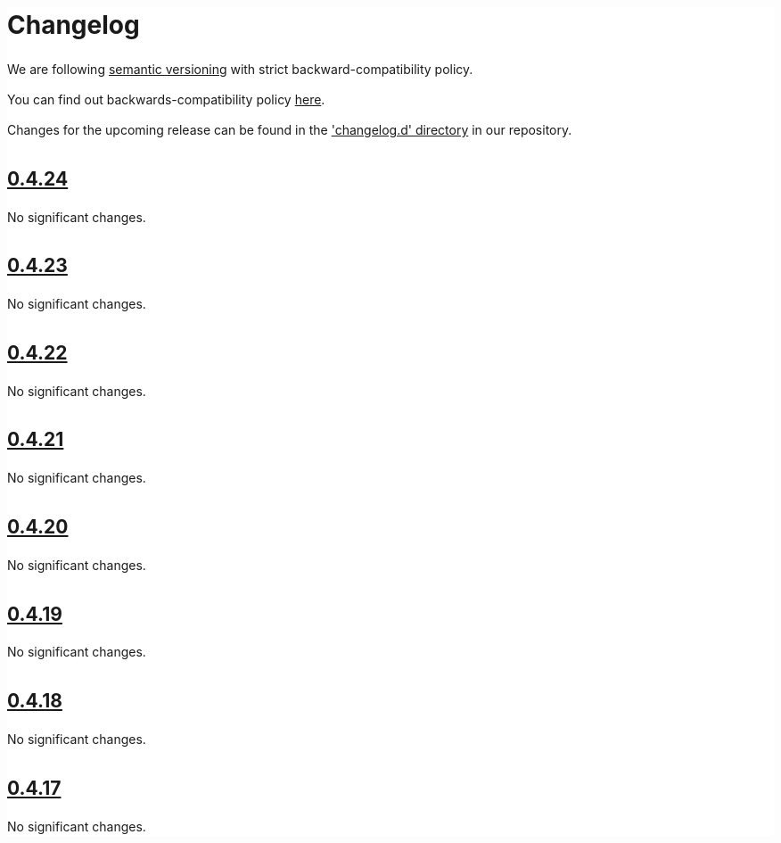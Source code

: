 # Changelog

We are following [semantic versioning](https://semver.org/) with strict
backward-compatibility policy.

You can find out backwards-compatibility policy
[here](https://github.com/bentoml/openllm/blob/main/.github/SECURITY.md).

Changes for the upcoming release can be found in the
['changelog.d' directory](https://github.com/bentoml/openllm/tree/main/changelog.d)
in our repository.





## [0.4.24](https://github.com/bentoml/openllm/tree/v0.4.24)
No significant changes.


## [0.4.23](https://github.com/bentoml/openllm/tree/v0.4.23)
No significant changes.


## [0.4.22](https://github.com/bentoml/openllm/tree/v0.4.22)
No significant changes.


## [0.4.21](https://github.com/bentoml/openllm/tree/v0.4.21)
No significant changes.


## [0.4.20](https://github.com/bentoml/openllm/tree/v0.4.20)
No significant changes.


## [0.4.19](https://github.com/bentoml/openllm/tree/v0.4.19)
No significant changes.


## [0.4.18](https://github.com/bentoml/openllm/tree/v0.4.18)
No significant changes.


## [0.4.17](https://github.com/bentoml/openllm/tree/v0.4.17)
No significant changes.
